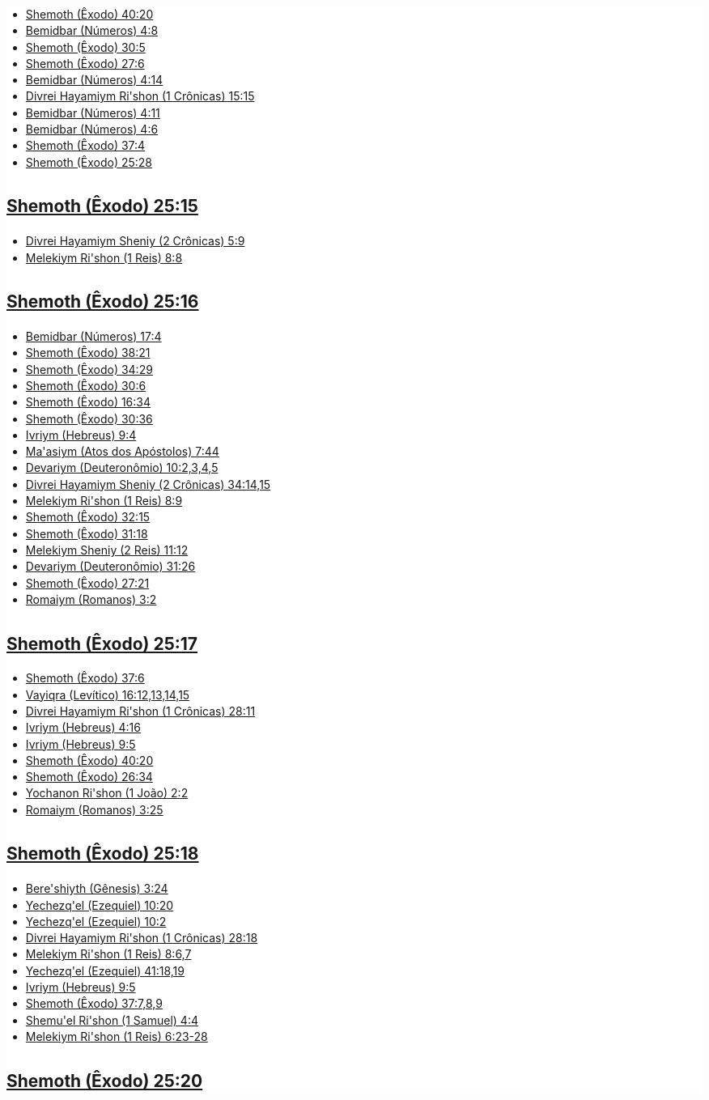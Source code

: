- [Shemoth (Êxodo) 40:20](https://bible.ozzuu.com/pt_yah/Exo/40#20)
- [Bemidbar (Números) 4:8](https://bible.ozzuu.com/pt_yah/Num/4#8)
- [Shemoth (Êxodo) 30:5](https://bible.ozzuu.com/pt_yah/Exo/30#5)
- [Shemoth (Êxodo) 27:6](https://bible.ozzuu.com/pt_yah/Exo/27#6)
- [Bemidbar (Números) 4:14](https://bible.ozzuu.com/pt_yah/Num/4#14)
- [Divrei Hayamiym Ri'shon (1 Crônicas) 15:15](https://bible.ozzuu.com/pt_yah/1Ch/15#15)
- [Bemidbar (Números) 4:11](https://bible.ozzuu.com/pt_yah/Num/4#11)
- [Bemidbar (Números) 4:6](https://bible.ozzuu.com/pt_yah/Num/4#6)
- [Shemoth (Êxodo) 37:4](https://bible.ozzuu.com/pt_yah/Exo/37#4)
- [Shemoth (Êxodo) 25:28](https://bible.ozzuu.com/pt_yah/Exo/25#28)
<h2 id="15"><a href="https://bible.ozzuu.com/pt_yah/Exo/25#15" target="_blank">Shemoth (Êxodo) 25:15</a></h2>

- [Divrei Hayamiym Sheniy (2 Crônicas) 5:9](https://bible.ozzuu.com/pt_yah/2Ch/5#9)
- [Melekiym Ri'shon (1 Reis) 8:8](https://bible.ozzuu.com/pt_yah/1Ki/8#8)
<h2 id="16"><a href="https://bible.ozzuu.com/pt_yah/Exo/25#16" target="_blank">Shemoth (Êxodo) 25:16</a></h2>

- [Bemidbar (Números) 17:4](https://bible.ozzuu.com/pt_yah/Num/17#4)
- [Shemoth (Êxodo) 38:21](https://bible.ozzuu.com/pt_yah/Exo/38#21)
- [Shemoth (Êxodo) 34:29](https://bible.ozzuu.com/pt_yah/Exo/34#29)
- [Shemoth (Êxodo) 30:6](https://bible.ozzuu.com/pt_yah/Exo/30#6)
- [Shemoth (Êxodo) 16:34](https://bible.ozzuu.com/pt_yah/Exo/16#34)
- [Shemoth (Êxodo) 30:36](https://bible.ozzuu.com/pt_yah/Exo/30#36)
- [Ivriym (Hebreus) 9:4](https://bible.ozzuu.com/pt_yah/Heb/9#4)
- [Ma'asiym (Atos dos Apóstolos) 7:44](https://bible.ozzuu.com/pt_yah/Act/7#44)
- [Devariym (Deuteronômio) 10:2,3,4,5](https://bible.ozzuu.com/pt_yah/Deu/10#2)
- [Divrei Hayamiym Sheniy (2 Crônicas) 34:14,15](https://bible.ozzuu.com/pt_yah/2Ch/34#14)
- [Melekiym Ri'shon (1 Reis) 8:9](https://bible.ozzuu.com/pt_yah/1Ki/8#9)
- [Shemoth (Êxodo) 32:15](https://bible.ozzuu.com/pt_yah/Exo/32#15)
- [Shemoth (Êxodo) 31:18](https://bible.ozzuu.com/pt_yah/Exo/31#18)
- [Melekiym Sheniy (2 Reis) 11:12](https://bible.ozzuu.com/pt_yah/2Ki/11#12)
- [Devariym (Deuteronômio) 31:26](https://bible.ozzuu.com/pt_yah/Deu/31#26)
- [Shemoth (Êxodo) 27:21](https://bible.ozzuu.com/pt_yah/Exo/27#21)
- [Romaiym (Romanos) 3:2](https://bible.ozzuu.com/pt_yah/Rom/3#2)
<h2 id="17"><a href="https://bible.ozzuu.com/pt_yah/Exo/25#17" target="_blank">Shemoth (Êxodo) 25:17</a></h2>

- [Shemoth (Êxodo) 37:6](https://bible.ozzuu.com/pt_yah/Exo/37#6)
- [Vayiqra (Levítico) 16:12,13,14,15](https://bible.ozzuu.com/pt_yah/Lev/16#12)
- [Divrei Hayamiym Ri'shon (1 Crônicas) 28:11](https://bible.ozzuu.com/pt_yah/1Ch/28#11)
- [Ivriym (Hebreus) 4:16](https://bible.ozzuu.com/pt_yah/Heb/4#16)
- [Ivriym (Hebreus) 9:5](https://bible.ozzuu.com/pt_yah/Heb/9#5)
- [Shemoth (Êxodo) 40:20](https://bible.ozzuu.com/pt_yah/Exo/40#20)
- [Shemoth (Êxodo) 26:34](https://bible.ozzuu.com/pt_yah/Exo/26#34)
- [Yochanon Ri'shon (1 João) 2:2](https://bible.ozzuu.com/pt_yah/1Jo/2#2)
- [Romaiym (Romanos) 3:25](https://bible.ozzuu.com/pt_yah/Rom/3#25)
<h2 id="18"><a href="https://bible.ozzuu.com/pt_yah/Exo/25#18" target="_blank">Shemoth (Êxodo) 25:18</a></h2>

- [Bere'shiyth (Gênesis) 3:24](https://bible.ozzuu.com/pt_yah/Gen/3#24)
- [Yechezq'el (Ezequiel) 10:20](https://bible.ozzuu.com/pt_yah/Eze/10#20)
- [Yechezq'el (Ezequiel) 10:2](https://bible.ozzuu.com/pt_yah/Eze/10#2)
- [Divrei Hayamiym Ri'shon (1 Crônicas) 28:18](https://bible.ozzuu.com/pt_yah/1Ch/28#18)
- [Melekiym Ri'shon (1 Reis) 8:6,7](https://bible.ozzuu.com/pt_yah/1Ki/8#6)
- [Yechezq'el (Ezequiel) 41:18,19](https://bible.ozzuu.com/pt_yah/Eze/41#18)
- [Ivriym (Hebreus) 9:5](https://bible.ozzuu.com/pt_yah/Heb/9#5)
- [Shemoth (Êxodo) 37:7,8,9](https://bible.ozzuu.com/pt_yah/Exo/37#7)
- [Shemu'el Ri'shon (1 Samuel) 4:4](https://bible.ozzuu.com/pt_yah/1Sm/4#4)
- [Melekiym Ri'shon (1 Reis) 6:23-28](https://bible.ozzuu.com/pt_yah/1Ki/6#23)
<h2 id="20"><a href="https://bible.ozzuu.com/pt_yah/Exo/25#20" target="_blank">Shemoth (Êxodo) 25:20</a></h2>

